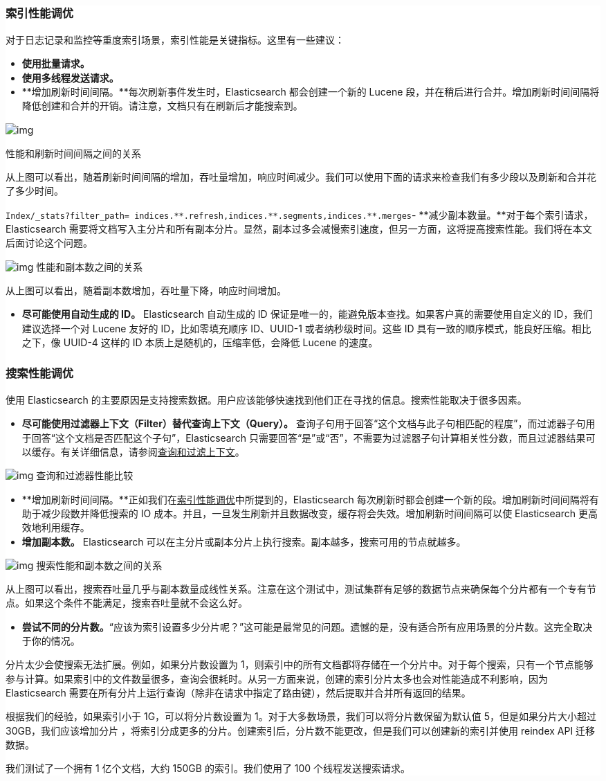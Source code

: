 ### 索引性能调优

对于日志记录和监控等重度索引场景，索引性能是关键指标。这里有一些建议：

* **使用批量请求。**
* **使用多线程发送请求。**
* **增加刷新时间间隔。**每次刷新事件发生时，Elasticsearch 都会创建一个新的 Lucene 段，并在稍后进行合并。增加刷新时间间隔将降低创建和合并的开销。请注意，文档只有在刷新后才能搜索到。

![img](assets/d296638b00d0b40908c4ab5712aa1952.png)

性能和刷新时间间隔之间的关系

从上图可以看出，随着刷新时间间隔的增加，吞吐量增加，响应时间减少。我们可以使用下面的请求来检查我们有多少段以及刷新和合并花了多少时间。

`Index/_stats?filter_path= indices.**.refresh,indices.**.segments,indices.**.merges`- **减少副本数量。**对于每个索引请求，Elasticsearch 需要将文档写入主分片和所有副本分片。显然，副本过多会减慢索引速度，但另一方面，这将提高搜索性能。我们将在本文后面讨论这个问题。

![img](assets/47d20b17cdc09959f3e1eedb03a296de.png)
性能和副本数之间的关系

从上图可以看出，随着副本数增加，吞吐量下降，响应时间增加。

* **尽可能使用自动生成的 ID。** Elasticsearch 自动生成的 ID 保证是唯一的，能避免版本查找。如果客户真的需要使用自定义的 ID，我们建议选择一个对 Lucene 友好的 ID，比如零填充顺序 ID、UUID-1 或者纳秒级时间。这些 ID 具有一致的顺序模式，能良好压缩。相比之下，像 UUID-4 这样的 ID 本质上是随机的，压缩率低，会降低 Lucene 的速度。

### 搜索性能调优

使用 Elasticsearch 的主要原因是支持搜索数据。用户应该能够快速找到他们正在寻找的信息。搜索性能取决于很多因素。

* **尽可能使用过滤器上下文（Filter）替代查询上下文（Query）。** 查询子句用于回答“这个文档与此子句相匹配的程度”，而过滤器子句用于回答“这个文档是否匹配这个子句”，Elasticsearch 只需要回答“是”或“否”，不需要为过滤器子句计算相关性分数，而且过滤器结果可以缓存。有关详细信息，请参阅[查询和过滤上下文](https://www.elastic.co/guide/en/elasticsearch/reference/current/query-filter-context.html)。

![img](assets/2be7679a1b248987f612dc3a4fd1110b.png)
查询和过滤器性能比较

* **增加刷新时间间隔。**正如我们在[索引性能调优](https://www.ebayinc.com/stories/blogs/tech/elasticsearch-performance-tuning-practice-at-ebay/#tune_indexing_performance)中所提到的，Elasticsearch 每次刷新时都会创建一个新的段。增加刷新时间间隔将有助于减少段数并降低搜索的 IO 成本。并且，一旦发生刷新并且数据改变，缓存将会失效。增加刷新时间间隔可以使 Elasticsearch 更高效地利用缓存。
* **增加副本数。** Elasticsearch 可以在主分片或副本分片上执行搜索。副本越多，搜索可用的节点就越多。

![img](assets/40d1a26c967a0f4c37f612f1f8e9ca9a.png)
搜索性能和副本数之间的关系

从上图可以看出，搜索吞吐量几乎与副本数量成线性关系。注意在这个测试中，测试集群有足够的数据节点来确保每个分片都有一个专有节点。如果这个条件不能满足，搜索吞吐量就不会这么好。

* **尝试不同的分片数。**“应该为索引设置多少分片呢？”这可能是最常见的问题。遗憾的是，没有适合所有应用场景的分片数。这完全取决于你的情况。

分片太少会使搜索无法扩展。例如，如果分片数设置为 1，则索引中的所有文档都将存储在一个分片中。对于每个搜索，只有一个节点能够参与计算。如果索引中的文件数量很多，查询会很耗时。从另一方面来说，创建的索引分片太多也会对性能造成不利影响，因为 Elasticsearch 需要在所有分片上运行查询（除非在请求中指定了路由键），然后提取并合并所有返回的结果。

根据我们的经验，如果索引小于 1G，可以将分片数设置为 1。对于大多数场景，我们可以将分片数保留为默认值 5，但是如果分片大小超过 30GB，我们应该增加分片 ，将索引分成更多的分片。创建索引后，分片数不能更改，但是我们可以创建新的索引并使用 reindex API 迁移数据。

我们测试了一个拥有 1 亿个文档，大约 150GB 的索引。我们使用了 100 个线程发送搜索请求。
